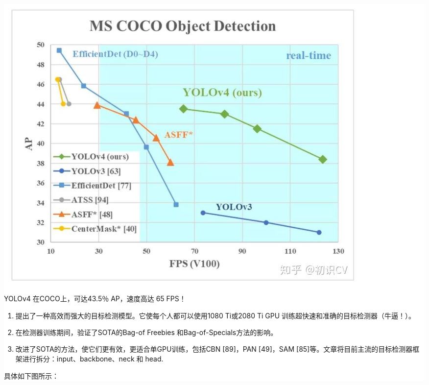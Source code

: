 ![img](images/v2-8790d298d690e7cc461fb23cfc1b82e7_720w.jpg)

YOLOv4 在COCO上，可达43.5％ AP，速度高达 65 FPS！

1. 提出了一种高效而强大的目标检测模型。它使每个人都可以使用1080 Ti或2080 Ti GPU 训练超快速和准确的目标检测器（牛逼！）。

2. 在检测器训练期间，验证了SOTA的Bag-of Freebies 和Bag-of-Specials方法的影响。

3. 改进了SOTA的方法，使它们更有效，更适合单GPU训练，包括CBN [89]，PAN [49]，SAM [85]等。文章将目前主流的目标检测器框架进行拆分：input、backbone、neck 和 head.

具体如下图所示：
